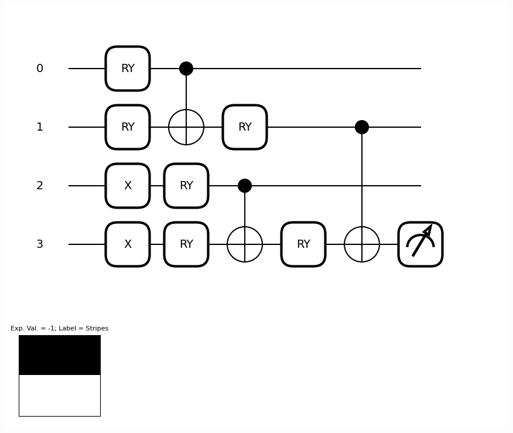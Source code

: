


    
![Jupyter Notebook Plot](/assets/notebooks/2022-11-30-Tensor_network_in_Quantum_Information_Science_Engineering_Physics_files/2022-11-30-Tensor_network_in_Quantum_Information_Science_Engineering_Physics_19_2.png)
    



    
![Jupyter Notebook Plot](/assets/notebooks/2022-11-30-Tensor_network_in_Quantum_Information_Science_Engineering_Physics_files/2022-11-30-Tensor_network_in_Quantum_Information_Science_Engineering_Physics_19_3.png)
    



    